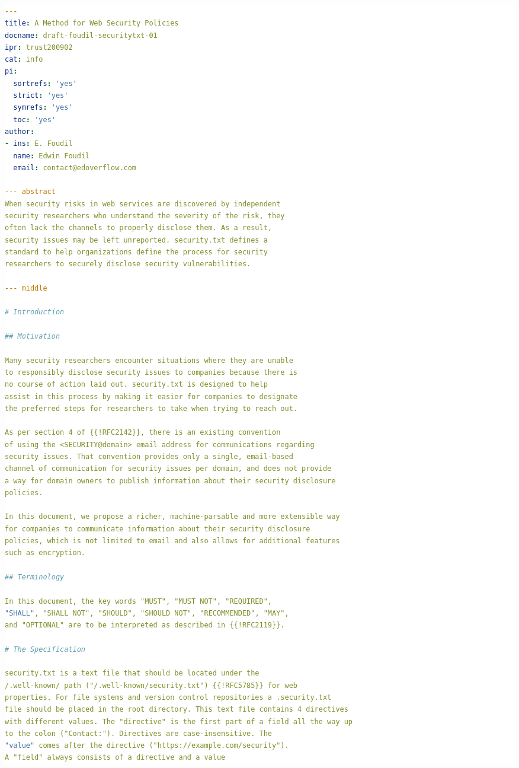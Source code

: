```yaml
---
title: A Method for Web Security Policies
docname: draft-foudil-securitytxt-01
ipr: trust200902
cat: info
pi:
  sortrefs: 'yes'
  strict: 'yes'
  symrefs: 'yes'
  toc: 'yes'
author:
- ins: E. Foudil
  name: Edwin Foudil
  email: contact@edoverflow.com

--- abstract
When security risks in web services are discovered by independent
security researchers who understand the severity of the risk, they
often lack the channels to properly disclose them. As a result,
security issues may be left unreported. security.txt defines a
standard to help organizations define the process for security
researchers to securely disclose security vulnerabilities.

--- middle

# Introduction

## Motivation

Many security researchers encounter situations where they are unable
to responsibly disclose security issues to companies because there is
no course of action laid out. security.txt is designed to help
assist in this process by making it easier for companies to designate
the preferred steps for researchers to take when trying to reach out.

As per section 4 of {{!RFC2142}}, there is an existing convention
of using the <SECURITY@domain> email address for communications regarding
security issues. That convention provides only a single, email-based
channel of communication for security issues per domain, and does not provide
a way for domain owners to publish information about their security disclosure
policies.

In this document, we propose a richer, machine-parsable and more extensible way
for companies to communicate information about their security disclosure
policies, which is not limited to email and also allows for additional features
such as encryption.

## Terminology

In this document, the key words "MUST", "MUST NOT", "REQUIRED",
"SHALL", "SHALL NOT", "SHOULD", "SHOULD NOT", "RECOMMENDED", "MAY",
and "OPTIONAL" are to be interpreted as described in {{!RFC2119}}.

# The Specification

security.txt is a text file that should be located under the
/.well-known/ path ("/.well-known/security.txt") {{!RFC5785}} for web
properties. For file systems and version control repositories a .security.txt
file should be placed in the root directory. This text file contains 4 directives
with different values. The "directive" is the first part of a field all the way up
to the colon ("Contact:"). Directives are case-insensitive. The
"value" comes after the directive ("https://example.com/security").
A "field" always consists of a directive and a value
```